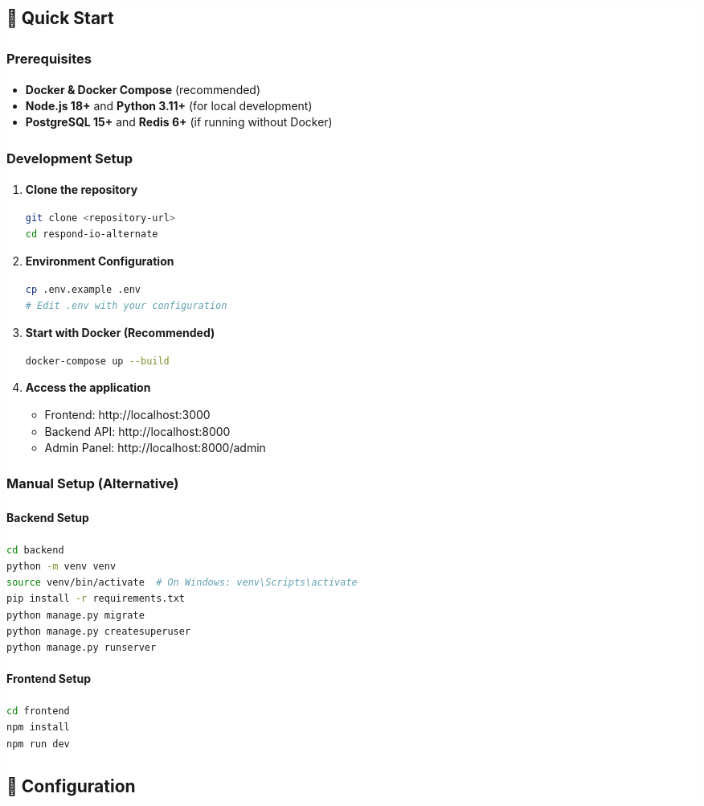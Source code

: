 ## 🚀 Quick Start

### Prerequisites

- **Docker & Docker Compose** (recommended)
- **Node.js 18+** and **Python 3.11+** (for local development)
- **PostgreSQL 15+** and **Redis 6+** (if running without Docker)

### Development Setup

1. **Clone the repository**
   ```bash
   git clone <repository-url>
   cd respond-io-alternate
   ```

2. **Environment Configuration**
   ```bash
   cp .env.example .env
   # Edit .env with your configuration
   ```

3. **Start with Docker (Recommended)**
   ```bash
   docker-compose up --build
   ```

4. **Access the application**
   - Frontend: http://localhost:3000
   - Backend API: http://localhost:8000
   - Admin Panel: http://localhost:8000/admin

### Manual Setup (Alternative)

#### Backend Setup
```bash
cd backend
python -m venv venv
source venv/bin/activate  # On Windows: venv\Scripts\activate
pip install -r requirements.txt
python manage.py migrate
python manage.py createsuperuser
python manage.py runserver
```

#### Frontend Setup
```bash
cd frontend
npm install
npm run dev
```

## 🔧 Configuration
